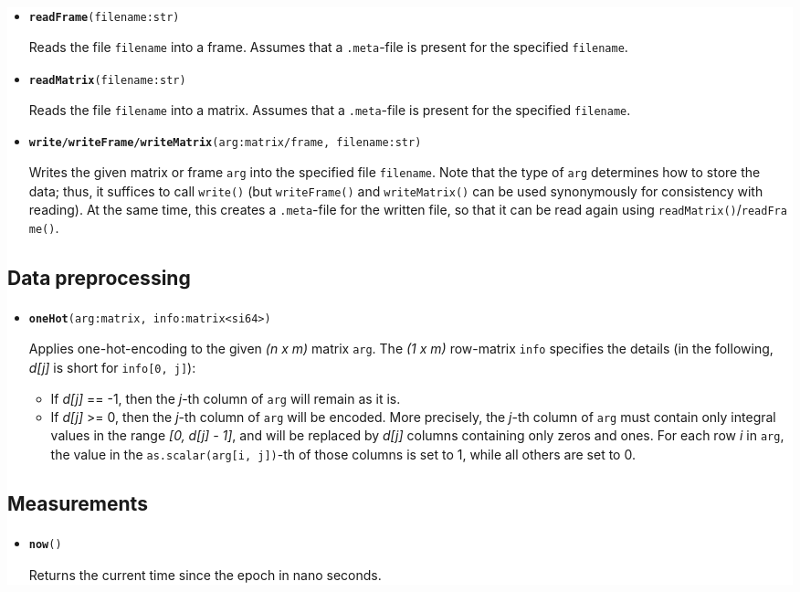 - **`readFrame`**`(filename:str)`

  Reads the file `filename` into a frame.
  Assumes that a `.meta`-file is present for the specified `filename`.

- **`readMatrix`**`(filename:str)`

  Reads the file `filename` into a matrix.
  Assumes that a `.meta`-file is present for the specified `filename`.

- **`write/writeFrame/writeMatrix`**`(arg:matrix/frame, filename:str)`

  Writes the given matrix or frame `arg` into the specified file `filename`.
  Note that the type of `arg` determines how to store the data; thus, it suffices to call `write()` (but `writeFrame()` and `writeMatrix()` can be used synonymously for consistency with reading).
  At the same time, this creates a `.meta`-file for the written file, so that it can be read again using `readMatrix()`/`readFrame()`.

## Data preprocessing

- **`oneHot`**`(arg:matrix, info:matrix<si64>)`

  Applies one-hot-encoding to the given *(n x m)* matrix `arg`.
  The *(1 x m)* row-matrix `info` specifies the details (in the following, *d[j]* is short for `info[0, j]`):
  - If *d[j]* == -1, then the *j*-th column of `arg` will remain as it is.
  - If *d[j]* >= 0, then the *j*-th column of `arg` will be encoded.
    More precisely, the *j*-th column of `arg` must contain only integral values in the range *[0, d[j] - 1]*, and will be replaced by *d[j]* columns containing only zeros and ones.
    For each row *i* in `arg`, the value in the `as.scalar(arg[i, j])`-th of those columns is set to 1, while all others are set to 0.

## Measurements

- **`now`**`()`

  Returns the current time since the epoch in nano seconds.
